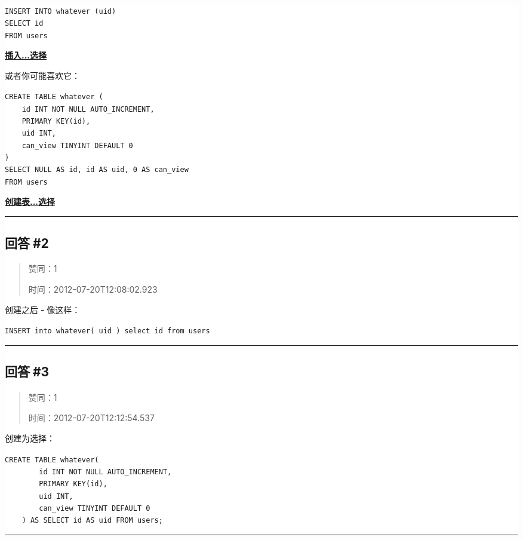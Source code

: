 ```
INSERT INTO whatever (uid)
SELECT id
FROM users 
```

[**插入...选择**](http://dev.mysql.com/doc/refman/5.0/en/insert-select.html)

或者你可能喜欢它：

```
CREATE TABLE whatever (
    id INT NOT NULL AUTO_INCREMENT,
    PRIMARY KEY(id),
    uid INT,
    can_view TINYINT DEFAULT 0
)
SELECT NULL AS id, id AS uid, 0 AS can_view
FROM users 
```

[**创建表...选择**](http://dev.mysql.com/doc/refman/5.1/en/create-table-select.html)

* * *

## 回答 #2

> 赞同：1
> 
> 时间：2012-07-20T12:08:02.923

创建之后 - 像这样：

```
INSERT into whatever( uid ) select id from users 
```

* * *

## 回答 #3

> 赞同：1
> 
> 时间：2012-07-20T12:12:54.537

创建为选择：

```
CREATE TABLE whatever(
        id INT NOT NULL AUTO_INCREMENT,
        PRIMARY KEY(id),
        uid INT,
        can_view TINYINT DEFAULT 0
    ) AS SELECT id AS uid FROM users; 
```

* * *
